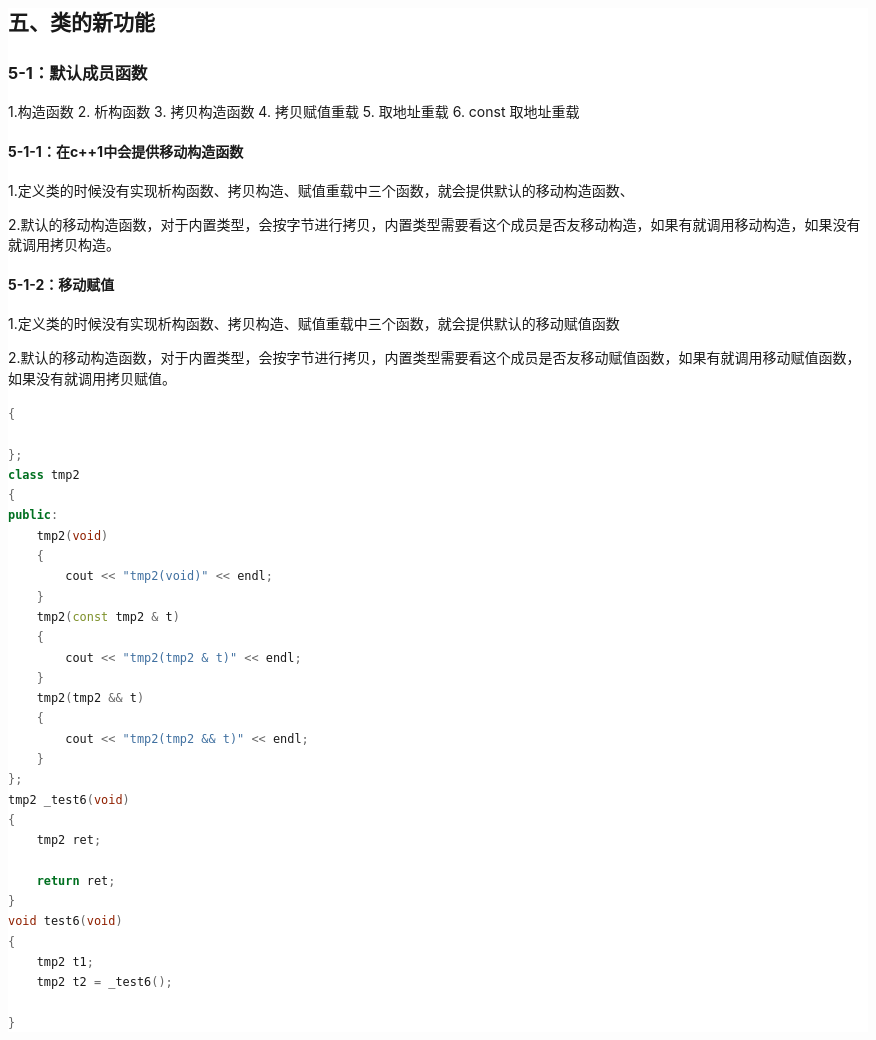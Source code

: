 ## 五、类的新功能

### 5-1：默认成员函数

1.构造函数 2. 析构函数 3. 拷贝构造函数 4. 拷贝赋值重载 5. 取地址重载 6. const 取地址重载

#### 5-1-1：在c++1中会提供移动构造函数

1.定义类的时候没有实现析构函数、拷贝构造、赋值重载中三个函数，就会提供默认的移动构造函数、

2.默认的移动构造函数，对于内置类型，会按字节进行拷贝，内置类型需要看这个成员是否友移动构造，如果有就调用移动构造，如果没有就调用拷贝构造。

#### 5-1-2：移动赋值

1.定义类的时候没有实现析构函数、拷贝构造、赋值重载中三个函数，就会提供默认的移动赋值函数

2.默认的移动构造函数，对于内置类型，会按字节进行拷贝，内置类型需要看这个成员是否友移动赋值函数，如果有就调用移动赋值函数，如果没有就调用拷贝赋值。

```cpp
{

};
class tmp2
{
public:
    tmp2(void)
    {
        cout << "tmp2(void)" << endl;
    }
    tmp2(const tmp2 & t)
    {
        cout << "tmp2(tmp2 & t)" << endl;
    }
    tmp2(tmp2 && t)
    {
        cout << "tmp2(tmp2 && t)" << endl;
    }
};
tmp2 _test6(void)
{
    tmp2 ret;

    return ret;
}
void test6(void)
{
    tmp2 t1;
    tmp2 t2 = _test6();

}
```


